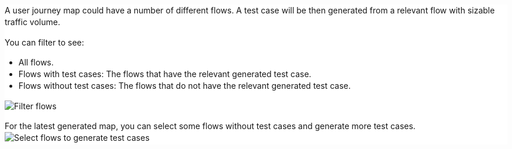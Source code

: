 <p xmlns="http://www.w3.org/1999/xhtml" className="p">A user journey map could have a number of different flows. A test case will be then generated from a relevant flow with sizable traffic volume. </p> 
<div xmlns="http://www.w3.org/1999/xhtml" className="p">You can filter to see:<ul className="ul"><li className="li">All flows.</li><li className="li">Flows with test cases: The flows that have the relevant generated test case.</li><li className="li">Flows without test cases: The flows that do not have the relevant generated test case.</li></ul><img className="image" width={700} src={useBaseUrl("/b7f3c590-10b7-11ee-bd0e-0242c7a41fd4.png")} alt="Filter flows" /></div>
<p xmlns="http://www.w3.org/1999/xhtml" className="p">For the latest generated map, you can select some  flows without test cases and generate more test cases.<img className="image" width={700} src={useBaseUrl("/b7fa7c50-10b7-11ee-bd0e-0242c7a41fd4.png")} alt="Select flows to generate test cases" /></p> 
